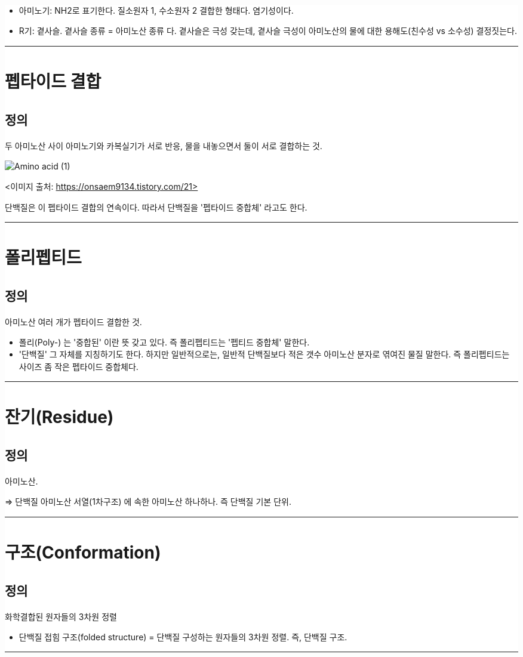- 아미노기: NH2로 표기한다. 질소원자 1, 수소원자 2 결합한 형태다. 염기성이다. 

- R기: 곁사슬. 곁사슬 종류 = 아미노산 종류 다. 곁사슬은 극성 갖는데, 곁사슬 극성이 아미노산의 물에 대한 용해도(친수성 vs 소수성) 결정짓는다. 

---

# 펩타이드 결합 

## 정의 

두 아미노산 사이 아미노기와 카복실기가 서로 반응, 물을 내놓으면서 둘이 서로 결합하는 것. 

<img width="688" alt="Amino acid (1)" src="https://user-images.githubusercontent.com/83487073/178132270-b5517690-eb70-4160-98a5-aef7394ea843.png">

<이미지 출처: https://onsaem9134.tistory.com/21>

단백질은 이 펩타이드 결합의 연속이다. 따라서 단백질을 '펩타이드 중합체' 라고도 한다. 

---

# 폴리펩티드 

## 정의 

아미노산 여러 개가 펩타이드 결합한 것. 

- 폴리(Poly-) 는 '중합된' 이란 뜻 갖고 있다. 즉 폴리펩티드는 '펩티드 중합체' 말한다. 
- '단백질' 그 자체를 지칭하기도 한다. 하지만 일반적으로는, 일반적 단백질보다 적은 갯수 아미노산 분자로 엮여진 물질 말한다. 즉 폴리펩티드는 사이즈 좀 작은 펩타이드 중합체다. 

---

# 잔기(Residue)

## 정의

아미노산. 

$\Rightarrow$ 단백질 아미노산 서열(1차구조) 에 속한 아미노산 하나하나. 즉 단백질 기본 단위. 

---

# 구조(Conformation)

## 정의 

화학결합된 원자들의 3차원 정렬 

- 단백질 접힘 구조(folded structure) = 단백질 구성하는 원자들의 3차원 정렬. 즉, 단백질 구조. 

---